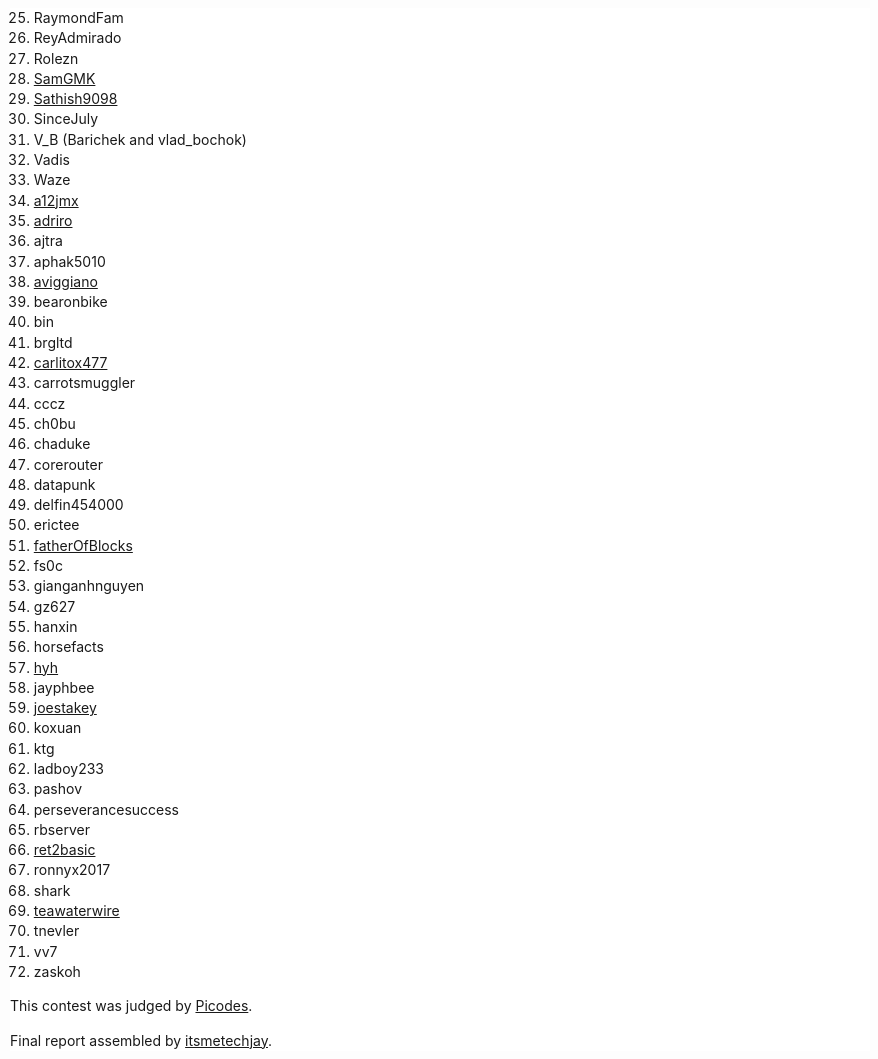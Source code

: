 25.  RaymondFam
26.  ReyAdmirado
27.  Rolezn
28.  [SamGMK](@sam_gmk)
29.  [Sathish9098](https://www.linkedin.com/in/sathishkumar-p-26069915a)
30.  SinceJuly
31.  V\_B (Barichek and vlad\_bochok)
32.  Vadis
33.  Waze
34.  [a12jmx](https://twitter.com/a12jmx)
35.  [adriro](https://github.com/romeroadrian)
36.  ajtra
37.  aphak5010
38.  [aviggiano](https://twitter.com/agfviggiano)
39.  bearonbike
40.  bin
41.  brgltd
42.  [carlitox477](https://twitter.com/carlitox477)
43.  carrotsmuggler
44.  cccz
45.  ch0bu
46.  chaduke
47.  corerouter
48.  datapunk
49.  delfin454000
50.  erictee
51.  [fatherOfBlocks](https://twitter.com/father0fBl0cks)
52.  fs0c
53.  gianganhnguyen
54.  gz627
55.  hanxin
56.  horsefacts
57.  [hyh](https://twitter.com/0xhyh)
58.  jayphbee
59.  [joestakey](https://twitter.com/JoeStakey)
60.  koxuan
61.  ktg
62.  ladboy233
63.  pashov
64.  perseverancesuccess
65.  rbserver
66.  [ret2basic](https://twitter.com/ret2basic)
67.  ronnyx2017
68.  shark
69.  [teawaterwire](https://twitter.com/teawaterwire)
70.  tnevler
71.  vv7
72.  zaskoh

This contest was judged by [Picodes](https://twitter.com/thePicodes).

Final report assembled by [itsmetechjay](https://twitter.com/itsmetechjay).
